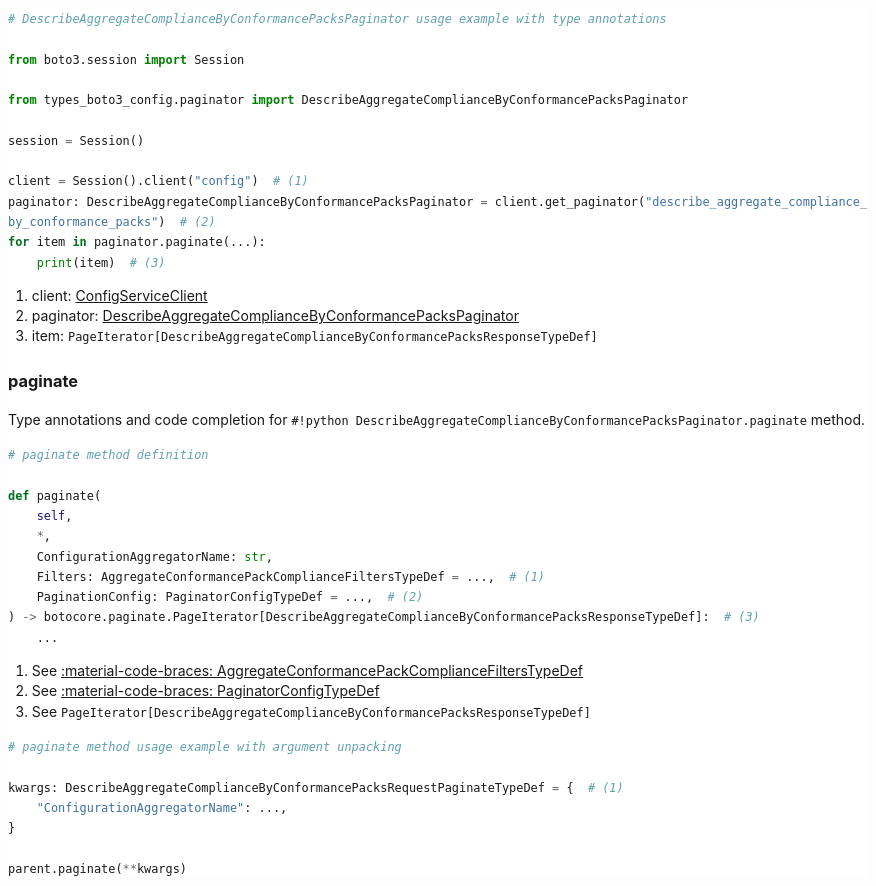 ```python
# DescribeAggregateComplianceByConformancePacksPaginator usage example with type annotations

from boto3.session import Session

from types_boto3_config.paginator import DescribeAggregateComplianceByConformancePacksPaginator

session = Session()

client = Session().client("config")  # (1)
paginator: DescribeAggregateComplianceByConformancePacksPaginator = client.get_paginator("describe_aggregate_compliance_by_conformance_packs")  # (2)
for item in paginator.paginate(...):
    print(item)  # (3)
```

1. client: [ConfigServiceClient](./client.md)
2. paginator: [DescribeAggregateComplianceByConformancePacksPaginator](./paginators.md#describeaggregatecompliancebyconformancepackspaginator)
3. item: `PageIterator[DescribeAggregateComplianceByConformancePacksResponseTypeDef]`


### paginate

Type annotations and code completion for `#!python DescribeAggregateComplianceByConformancePacksPaginator.paginate` method.

```python
# paginate method definition

def paginate(
    self,
    *,
    ConfigurationAggregatorName: str,
    Filters: AggregateConformancePackComplianceFiltersTypeDef = ...,  # (1)
    PaginationConfig: PaginatorConfigTypeDef = ...,  # (2)
) -> botocore.paginate.PageIterator[DescribeAggregateComplianceByConformancePacksResponseTypeDef]:  # (3)
    ...
```

1. See [:material-code-braces: AggregateConformancePackComplianceFiltersTypeDef](./type_defs.md#aggregateconformancepackcompliancefilterstypedef)
2. See [:material-code-braces: PaginatorConfigTypeDef](./type_defs.md#paginatorconfigtypedef)
3. See `PageIterator[DescribeAggregateComplianceByConformancePacksResponseTypeDef]`


```python
# paginate method usage example with argument unpacking

kwargs: DescribeAggregateComplianceByConformancePacksRequestPaginateTypeDef = {  # (1)
    "ConfigurationAggregatorName": ...,
}

parent.paginate(**kwargs)
```
